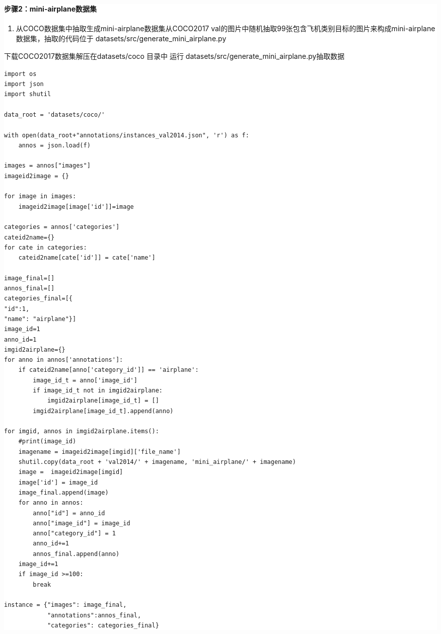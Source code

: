 
#### 步骤2：mini-airplane数据集
1. 从COCO数据集中抽取生成mini-airplane数据集从COCO2017 val的图片中随机抽取99张包含飞机类别目标的图片来构成mini-airplane数据集，抽取的代码位于 datasets/src/generate_mini_airplane.py

下载COCO2017数据集解压在datasets/coco 目录中
运行 datasets/src/generate_mini_airplane.py抽取数据

```
import os
import json
import shutil

data_root = 'datasets/coco/'

with open(data_root+"annotations/instances_val2014.json", 'r') as f:
    annos = json.load(f)

images = annos["images"]
imageid2image = {}

for image in images:
    imageid2image[image['id']]=image

categories = annos['categories']
cateid2name={}
for cate in categories:
    cateid2name[cate['id']] = cate['name']

image_final=[]
annos_final=[]
categories_final=[{
"id":1,
"name": "airplane"}]
image_id=1
anno_id=1
imgid2airplane={}
for anno in annos['annotations']:
    if cateid2name[anno['category_id']] == 'airplane':
        image_id_t = anno['image_id']
        if image_id_t not in imgid2airplane:
            imgid2airplane[image_id_t] = []
        imgid2airplane[image_id_t].append(anno)

for imgid, annos in imgid2airplane.items():
    #print(image_id)
    imagename = imageid2image[imgid]['file_name']
    shutil.copy(data_root + 'val2014/' + imagename, 'mini_airplane/' + imagename)
    image =  imageid2image[imgid]
    image['id'] = image_id
    image_final.append(image)
    for anno in annos:
        anno["id"] = anno_id
        anno["image_id"] = image_id
        anno["category_id"] = 1
        anno_id+=1
        annos_final.append(anno)
    image_id+=1
    if image_id >=100:
        break

instance = {"images": image_final,
            "annotations":annos_final,
            "categories": categories_final}

```